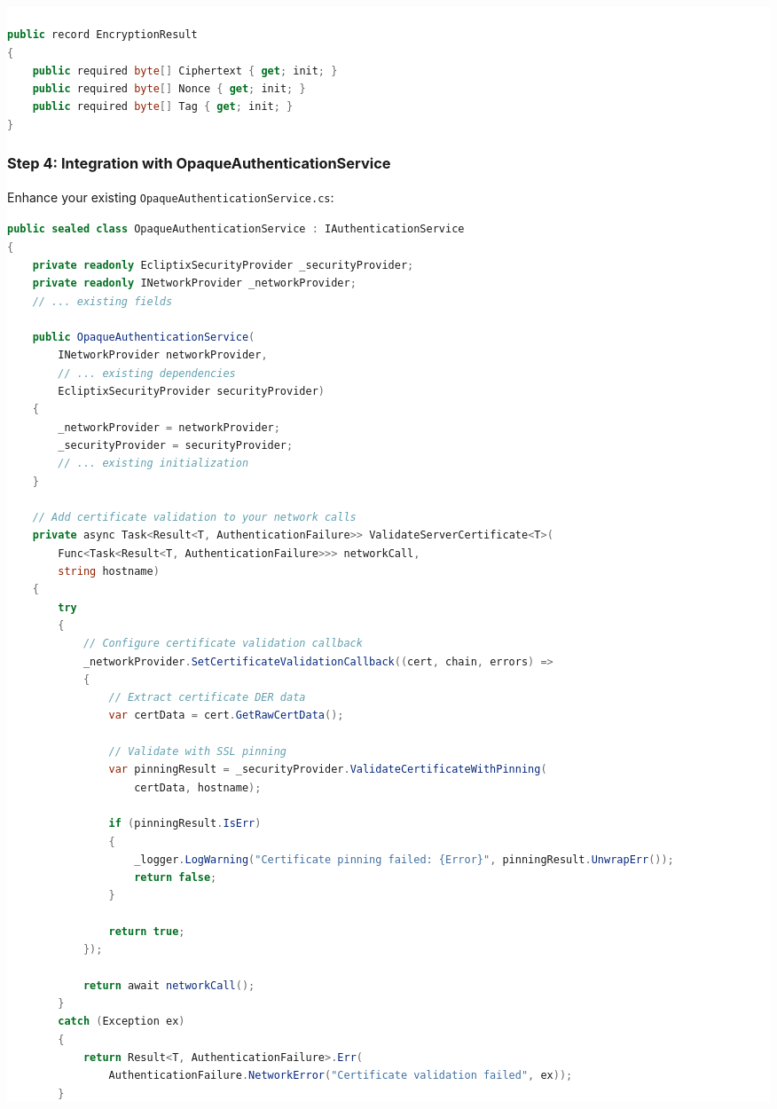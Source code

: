 ```csharp

public record EncryptionResult
{
    public required byte[] Ciphertext { get; init; }
    public required byte[] Nonce { get; init; }
    public required byte[] Tag { get; init; }
}
```

### Step 4: Integration with OpaqueAuthenticationService

Enhance your existing `OpaqueAuthenticationService.cs`:

```csharp
public sealed class OpaqueAuthenticationService : IAuthenticationService
{
    private readonly EcliptixSecurityProvider _securityProvider;
    private readonly INetworkProvider _networkProvider;
    // ... existing fields

    public OpaqueAuthenticationService(
        INetworkProvider networkProvider,
        // ... existing dependencies
        EcliptixSecurityProvider securityProvider)
    {
        _networkProvider = networkProvider;
        _securityProvider = securityProvider;
        // ... existing initialization
    }

    // Add certificate validation to your network calls
    private async Task<Result<T, AuthenticationFailure>> ValidateServerCertificate<T>(
        Func<Task<Result<T, AuthenticationFailure>>> networkCall,
        string hostname)
    {
        try
        {
            // Configure certificate validation callback
            _networkProvider.SetCertificateValidationCallback((cert, chain, errors) =>
            {
                // Extract certificate DER data
                var certData = cert.GetRawCertData();

                // Validate with SSL pinning
                var pinningResult = _securityProvider.ValidateCertificateWithPinning(
                    certData, hostname);

                if (pinningResult.IsErr)
                {
                    _logger.LogWarning("Certificate pinning failed: {Error}", pinningResult.UnwrapErr());
                    return false;
                }

                return true;
            });

            return await networkCall();
        }
        catch (Exception ex)
        {
            return Result<T, AuthenticationFailure>.Err(
                AuthenticationFailure.NetworkError("Certificate validation failed", ex));
        }
```